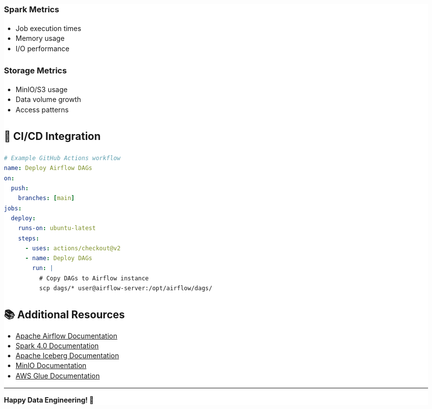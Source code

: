 ### Spark Metrics
- Job execution times
- Memory usage
- I/O performance

### Storage Metrics
- MinIO/S3 usage
- Data volume growth
- Access patterns

## 🔄 CI/CD Integration

```yaml
# Example GitHub Actions workflow
name: Deploy Airflow DAGs
on:
  push:
    branches: [main]
jobs:
  deploy:
    runs-on: ubuntu-latest
    steps:
      - uses: actions/checkout@v2
      - name: Deploy DAGs
        run: |
          # Copy DAGs to Airflow instance
          scp dags/* user@airflow-server:/opt/airflow/dags/
```

## 📚 Additional Resources

- [Apache Airflow Documentation](https://airflow.apache.org/docs/)
- [Spark 4.0 Documentation](https://spark.apache.org/docs/4.0.0/)
- [Apache Iceberg Documentation](https://iceberg.apache.org/)
- [MinIO Documentation](https://docs.min.io/)
- [AWS Glue Documentation](https://docs.aws.amazon.com/glue/)

---

**Happy Data Engineering! 🚀**
